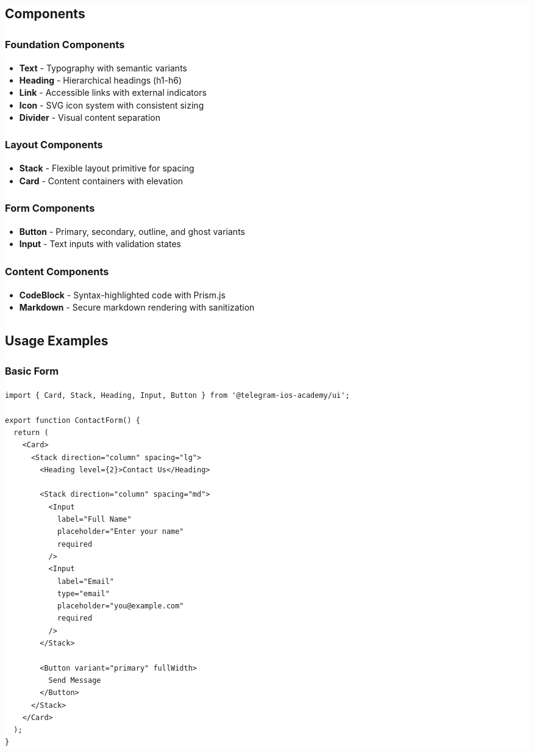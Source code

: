 ## Components

### Foundation Components
- **Text** - Typography with semantic variants
- **Heading** - Hierarchical headings (h1-h6)  
- **Link** - Accessible links with external indicators
- **Icon** - SVG icon system with consistent sizing
- **Divider** - Visual content separation

### Layout Components
- **Stack** - Flexible layout primitive for spacing
- **Card** - Content containers with elevation

### Form Components
- **Button** - Primary, secondary, outline, and ghost variants
- **Input** - Text inputs with validation states

### Content Components
- **CodeBlock** - Syntax-highlighted code with Prism.js
- **Markdown** - Secure markdown rendering with sanitization

## Usage Examples

### Basic Form

```tsx
import { Card, Stack, Heading, Input, Button } from '@telegram-ios-academy/ui';

export function ContactForm() {
  return (
    <Card>
      <Stack direction="column" spacing="lg">
        <Heading level={2}>Contact Us</Heading>
        
        <Stack direction="column" spacing="md">
          <Input 
            label="Full Name"
            placeholder="Enter your name"
            required
          />
          <Input 
            label="Email"
            type="email"
            placeholder="you@example.com"
            required
          />
        </Stack>
        
        <Button variant="primary" fullWidth>
          Send Message
        </Button>
      </Stack>
    </Card>
  );
}
```
